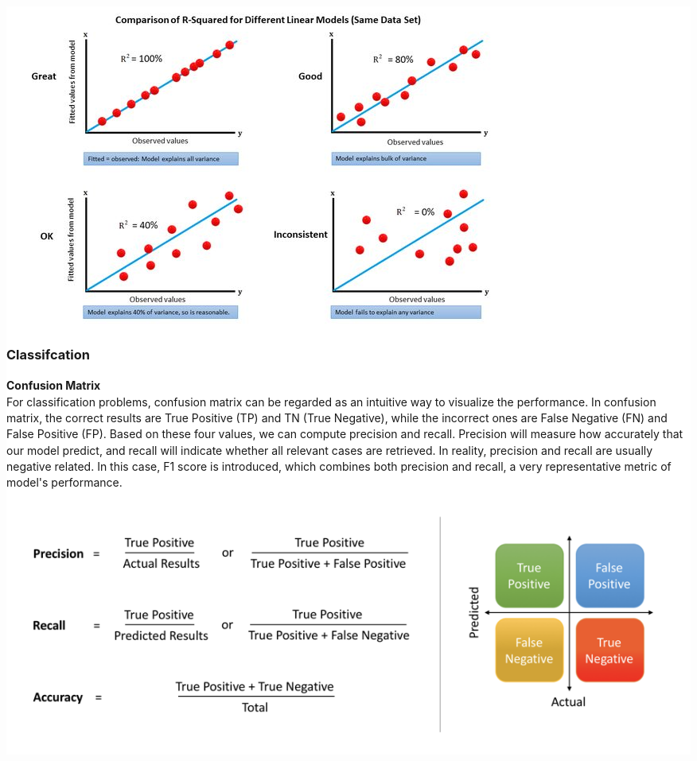 ![**R-Squared**](resources/machine_learning_tutorial/R-squared.jpg)

### Classifcation

**Confusion Matrix**\
For classification problems, confusion matrix can be regarded as an intuitive way to visualize the performance. In confusion matrix, the correct results are True Positive (TP) and TN (True Negative), while the incorrect ones are False Negative (FN) and False Positive (FP). Based on these four values, we can compute precision and recall. Precision will measure how accurately that our model predict, and recall will indicate whether all relevant cases are retrieved. In reality, precision and recall are usually negative related. In this case, F1 score is introduced, which combines both precision and recall, a very representative metric of model's performance.

![**Confusion Matrix**](resources/machine_learning_tutorial/ConfusionMatrix.png)
